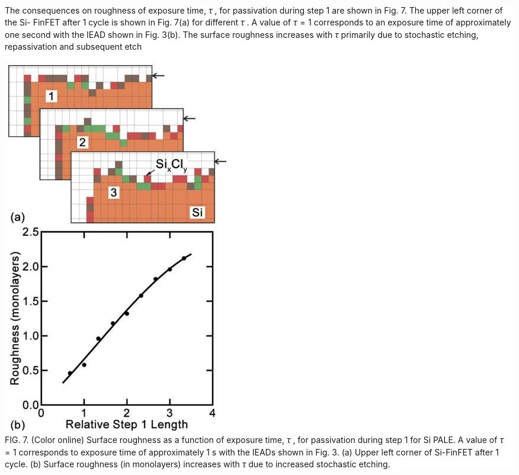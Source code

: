 The consequences on roughness of exposure time,  $\tau$ , for passivation during step 1 are shown in Fig. 7. The upper left corner of the Si- FinFET after 1 cycle is shown in Fig. 7(a) for different  $\tau$ . A value of  $\tau = 1$  corresponds to an exposure time of approximately one second with the IEAD shown in Fig. 3(b). The surface roughness increases with  $\tau$  primarily due to stochastic etching, repassivation and subsequent etch

![](images/5f64bc96d7fdd68e6c8d02bf729771b582230673750c651d8ca12a091a541321.jpg)  
FIG. 7. (Color online) Surface roughness as a function of exposure time,  $\tau$ , for passivation during step 1 for Si PALE. A value of  $\tau = 1$  corresponds to exposure time of approximately 1 s with the IEADs shown in Fig. 3. (a) Upper left corner of Si-FinFET after 1 cycle. (b) Surface roughness (in monolayers) increases with  $\tau$  due to increased stochastic etching.

